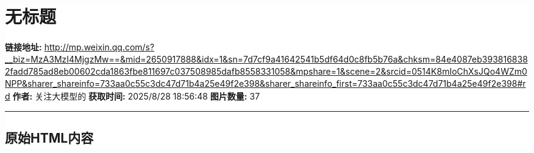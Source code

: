 # 无标题

**链接地址:** http://mp.weixin.qq.com/s?__biz=MzA3MzI4MjgzMw==&mid=2650917888&idx=1&sn=7d7cf9a41642541b5df64d0c8fb5b76a&chksm=84e4087eb3938168382fadd785ad8eb00602cda1863fbe811697c037508985dafb8558331058&mpshare=1&scene=2&srcid=0514K8mIoChXsJQo4WZm0NPP&sharer_shareinfo=733aa0c55c3dc47d71b4a25e49f2e398&sharer_shareinfo_first=733aa0c55c3dc47d71b4a25e49f2e398#rd
**作者:** 关注大模型的
**获取时间:** 2025/8/28 18:56:48
**图片数量:** 37

---

## 原始HTML内容
